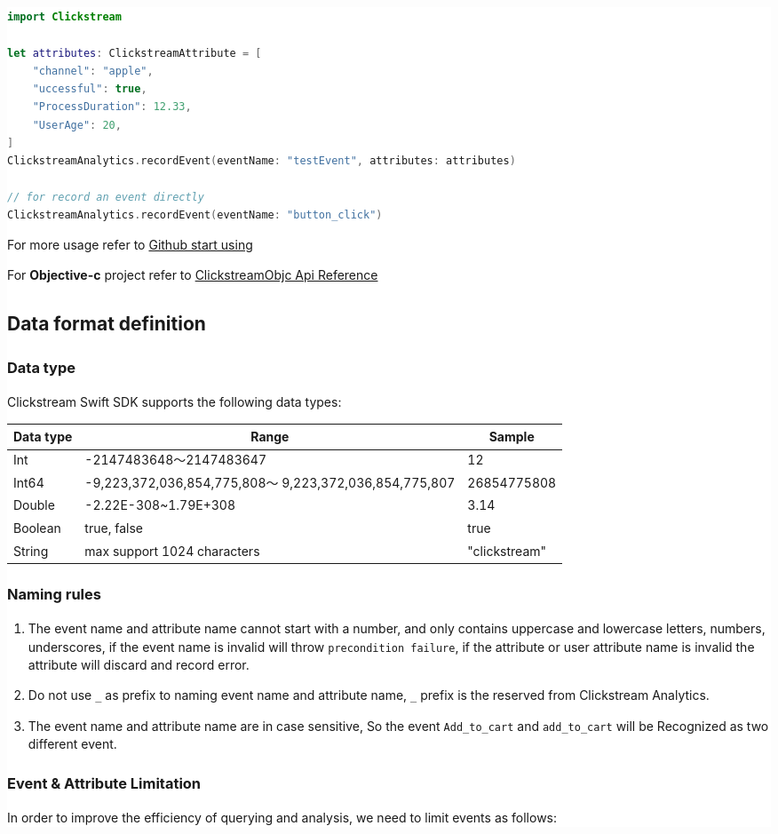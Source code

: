 ```swift
import Clickstream

let attributes: ClickstreamAttribute = [
    "channel": "apple",
    "uccessful": true,
    "ProcessDuration": 12.33,
    "UserAge": 20,
]
ClickstreamAnalytics.recordEvent(eventName: "testEvent", attributes: attributes)

// for record an event directly
ClickstreamAnalytics.recordEvent(eventName: "button_click")
```

For more usage refer to [Github start using](https://github.com/awslabs/clickstream-swift#start-using)

For **Objective-c** project refer to [ClickstreamObjc Api Reference](https://awslabs.github.io/clickstream-swift/Classes/ClickstreamObjc.html)

## Data format definition

### Data type

Clickstream Swift SDK supports the following data types:

| Data type | Range                                                 | Sample        |
| --------- |-------------------------------------------------------| ------------- |
| Int       | -2147483648～2147483647                                | 12            |
| Int64     | -9,223,372,036,854,775,808～ 9,223,372,036,854,775,807 | 26854775808   |
| Double    | -2.22E-308~1.79E+308                                  | 3.14          |
| Boolean   | true, false                                           | true          |
| String    | max support 1024 characters                           | "clickstream" |

### Naming rules

1. The event name and attribute name cannot start with a number, and only contains uppercase and lowercase letters, numbers, underscores, if the event name is invalid will throw `precondition failure`, if the attribute or user attribute name is invalid the attribute will discard and record error.

2. Do not use `_` as prefix to naming event name and attribute name, `_` prefix is the reserved from Clickstream Analytics.

3. The event name and attribute name are in case sensitive, So the event `Add_to_cart` and `add_to_cart` will be Recognized as two different event.

### Event & Attribute Limitation

In order to improve the efficiency of querying and analysis, we need to limit events as follows:
